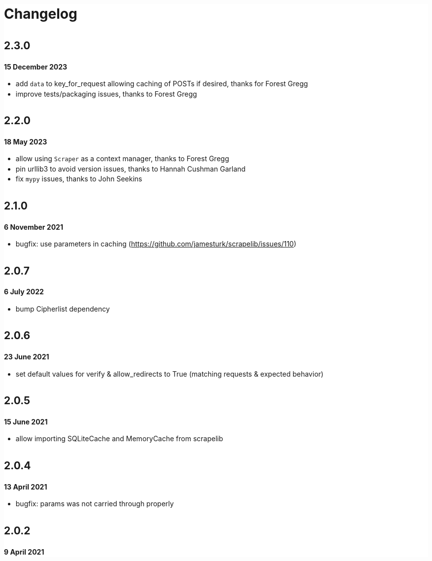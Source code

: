 # Changelog

## 2.3.0

**15 December 2023**

- add `data` to key_for_request allowing caching of POSTs if desired, thanks for Forest Gregg
- improve tests/packaging issues, thanks to Forest Gregg

## 2.2.0

**18 May 2023**

- allow using `Scraper` as a context manager, thanks to Forest Gregg
- pin urllib3 to avoid version issues, thanks to Hannah Cushman Garland
- fix `mypy` issues, thanks to John Seekins

## 2.1.0

**6 November 2021**

- bugfix: use parameters in caching (https://github.com/jamesturk/scrapelib/issues/110)

## 2.0.7

**6 July 2022**

- bump Cipherlist dependency

## 2.0.6

**23 June 2021**

- set default values for verify & allow_redirects to True (matching requests & expected behavior)

## 2.0.5

**15 June 2021**

- allow importing SQLiteCache and MemoryCache from scrapelib

## 2.0.4

**13 April 2021**

- bugfix: params was not carried through properly

## 2.0.2

**9 April 2021**
